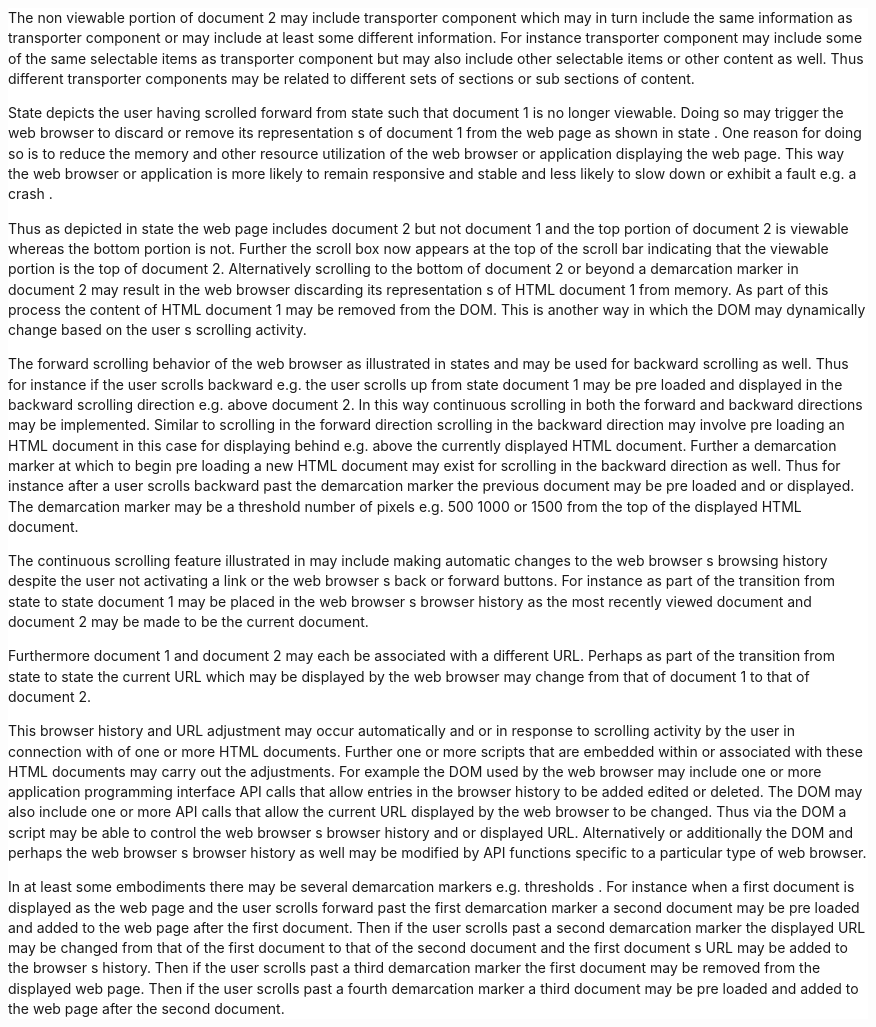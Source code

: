 The non viewable portion of document 2 may include transporter component which may in turn include the same information as transporter component or may include at least some different information. For instance transporter component may include some of the same selectable items as transporter component but may also include other selectable items or other content as well. Thus different transporter components may be related to different sets of sections or sub sections of content.

State depicts the user having scrolled forward from state such that document 1 is no longer viewable. Doing so may trigger the web browser to discard or remove its representation s of document 1 from the web page as shown in state . One reason for doing so is to reduce the memory and other resource utilization of the web browser or application displaying the web page. This way the web browser or application is more likely to remain responsive and stable and less likely to slow down or exhibit a fault e.g. a crash .

Thus as depicted in state the web page includes document 2 but not document 1 and the top portion of document 2 is viewable whereas the bottom portion is not. Further the scroll box now appears at the top of the scroll bar indicating that the viewable portion is the top of document 2. Alternatively scrolling to the bottom of document 2 or beyond a demarcation marker in document 2 may result in the web browser discarding its representation s of HTML document 1 from memory. As part of this process the content of HTML document 1 may be removed from the DOM. This is another way in which the DOM may dynamically change based on the user s scrolling activity.

The forward scrolling behavior of the web browser as illustrated in states and may be used for backward scrolling as well. Thus for instance if the user scrolls backward e.g. the user scrolls up from state document 1 may be pre loaded and displayed in the backward scrolling direction e.g. above document 2. In this way continuous scrolling in both the forward and backward directions may be implemented. Similar to scrolling in the forward direction scrolling in the backward direction may involve pre loading an HTML document in this case for displaying behind e.g. above the currently displayed HTML document. Further a demarcation marker at which to begin pre loading a new HTML document may exist for scrolling in the backward direction as well. Thus for instance after a user scrolls backward past the demarcation marker the previous document may be pre loaded and or displayed. The demarcation marker may be a threshold number of pixels e.g. 500 1000 or 1500 from the top of the displayed HTML document.

The continuous scrolling feature illustrated in may include making automatic changes to the web browser s browsing history despite the user not activating a link or the web browser s back or forward buttons. For instance as part of the transition from state to state document 1 may be placed in the web browser s browser history as the most recently viewed document and document 2 may be made to be the current document.

Furthermore document 1 and document 2 may each be associated with a different URL. Perhaps as part of the transition from state to state the current URL which may be displayed by the web browser may change from that of document 1 to that of document 2.

This browser history and URL adjustment may occur automatically and or in response to scrolling activity by the user in connection with of one or more HTML documents. Further one or more scripts that are embedded within or associated with these HTML documents may carry out the adjustments. For example the DOM used by the web browser may include one or more application programming interface API calls that allow entries in the browser history to be added edited or deleted. The DOM may also include one or more API calls that allow the current URL displayed by the web browser to be changed. Thus via the DOM a script may be able to control the web browser s browser history and or displayed URL. Alternatively or additionally the DOM and perhaps the web browser s browser history as well may be modified by API functions specific to a particular type of web browser.

In at least some embodiments there may be several demarcation markers e.g. thresholds . For instance when a first document is displayed as the web page and the user scrolls forward past the first demarcation marker a second document may be pre loaded and added to the web page after the first document. Then if the user scrolls past a second demarcation marker the displayed URL may be changed from that of the first document to that of the second document and the first document s URL may be added to the browser s history. Then if the user scrolls past a third demarcation marker the first document may be removed from the displayed web page. Then if the user scrolls past a fourth demarcation marker a third document may be pre loaded and added to the web page after the second document.
